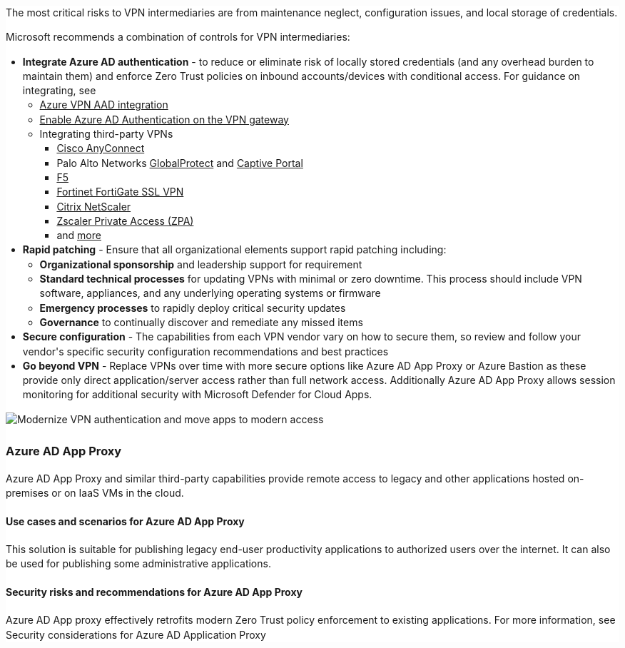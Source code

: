 The most critical risks to VPN intermediaries are from maintenance neglect, configuration issues, and local storage of credentials. 

Microsoft recommends a combination of controls for VPN intermediaries:

- **Integrate Azure AD authentication** - to reduce or eliminate risk of locally stored credentials (and any overhead burden to maintain them) and enforce Zero Trust policies on inbound accounts/devices with conditional access. 
For guidance on integrating, see
   - [Azure VPN AAD integration](/azure/vpn-gateway/vpn-gateway-radius-mfa-nsp)
   - [Enable Azure AD Authentication on the VPN gateway](/azure/vpn-gateway/openvpn-azure-ad-tenant#enable-authentication)
   - Integrating third-party VPNs 
      - [Cisco AnyConnect](/azure/active-directory/saas-apps/cisco-anyconnect)
      - Palo Alto Networks [GlobalProtect](/azure/active-directory/saas-apps/palo-alto-networks-globalprotect-tutorial) and [Captive Portal](/azure/active-directory/saas-apps/paloaltonetworks-captiveportal-tutorial)
      - [F5](/azure/active-directory/saas-apps/headerf5-tutorial)
      - [Fortinet FortiGate SSL VPN](/azure/active-directory/saas-apps/fortigate-ssl-vpn-tutorial)
      - [Citrix NetScaler](/azure/active-directory/saas-apps/citrix-netscaler-tutorial)
      - [Zscaler Private Access (ZPA)](/azure/active-directory/saas-apps/zscalerprivateaccess-tutorial)
      - and [more](/azure/active-directory/saas-apps/tutorial-list)
- **Rapid patching** - Ensure that all organizational elements support rapid patching including: 
   - **Organizational sponsorship** and leadership support for requirement
   - **Standard technical processes** for updating VPNs with minimal or zero downtime. This process should include VPN software, appliances, and any underlying operating systems or firmware
   - **Emergency processes** to rapidly deploy critical security updates
   - **Governance** to continually discover and remediate any missed items
- **Secure configuration** - The capabilities from each VPN vendor vary on how to secure them, so review and follow your vendor's specific security configuration recommendations and best practices
- **Go beyond VPN** - Replace VPNs over time with more secure options like Azure AD App Proxy or Azure Bastion as these provide only direct application/server access rather than full network access. Additionally Azure AD App Proxy allows session monitoring for additional security with Microsoft Defender for Cloud Apps.

![Modernize VPN authentication and move apps to modern access](./media/privileged-access-intermediaries/modernize-vpn-access.png)

### Azure AD App Proxy

Azure AD App Proxy and similar third-party capabilities provide remote access to legacy and other applications hosted on-premises or on IaaS VMs in the cloud. 

#### Use cases and scenarios for Azure AD App Proxy

This solution is suitable for publishing legacy end-user productivity applications to authorized users over the internet. It can also be used for publishing some administrative applications. 

#### Security risks and recommendations for Azure AD App Proxy

Azure AD App proxy effectively retrofits modern Zero Trust policy enforcement to existing applications. For more information, see Security considerations for Azure AD Application Proxy 
